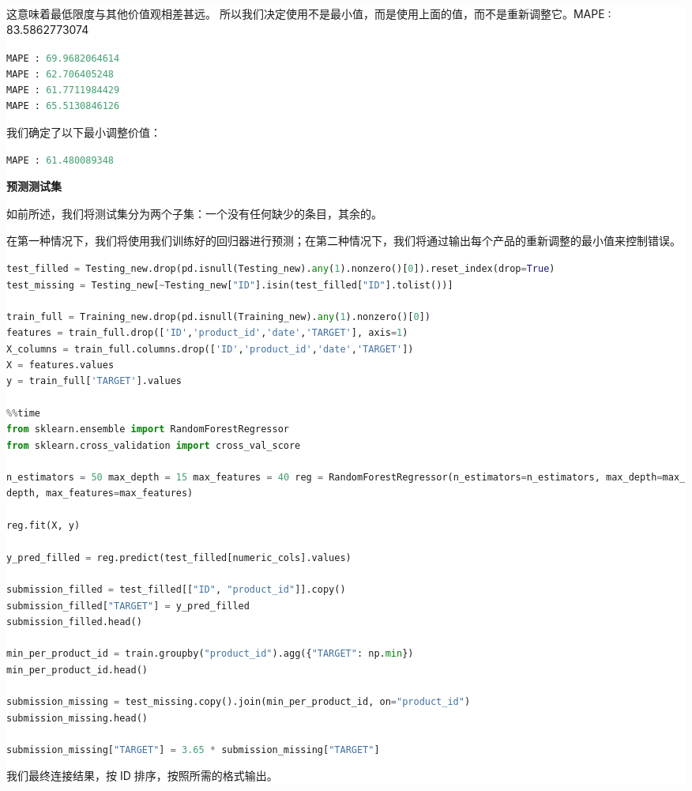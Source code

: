 这意味着最低限度与其他价值观相差甚远。 所以我们决定使用不是最小值，而是使用上面的值，而不是重新调整它。MAPE : 83.5862773074

```py
MAPE : 69.9682064614
MAPE : 62.706405248
MAPE : 61.7711984429
MAPE : 65.5130846126
```

我们确定了以下最小调整价值：

```py
MAPE : 61.480089348
``` 

**预测测试集**

 如前所述，我们将测试集分为两个子集：一个没有任何缺少的条目，其余的。

在第一种情况下，我们将使用我们训练好的回归器进行预测；在第二种情况下，我们将通过输出每个产品的重新调整的最小值来控制错误。

```py
test_filled = Testing_new.drop(pd.isnull(Testing_new).any(1).nonzero()[0]).reset_index(drop=True)
test_missing = Testing_new[~Testing_new["ID"].isin(test_filled["ID"].tolist())]

train_full = Training_new.drop(pd.isnull(Training_new).any(1).nonzero()[0])
features = train_full.drop(['ID','product_id','date','TARGET'], axis=1)
X_columns = train_full.columns.drop(['ID','product_id','date','TARGET'])
X = features.values
y = train_full['TARGET'].values

%%time
from sklearn.ensemble import RandomForestRegressor
from sklearn.cross_validation import cross_val_score

n_estimators = 50 max_depth = 15 max_features = 40 reg = RandomForestRegressor(n_estimators=n_estimators, max_depth=max_depth, max_features=max_features)

reg.fit(X, y)

y_pred_filled = reg.predict(test_filled[numeric_cols].values)

submission_filled = test_filled[["ID", "product_id"]].copy()
submission_filled["TARGET"] = y_pred_filled
submission_filled.head()

min_per_product_id = train.groupby("product_id").agg({"TARGET": np.min})
min_per_product_id.head()

submission_missing = test_missing.copy().join(min_per_product_id, on="product_id")
submission_missing.head()

submission_missing["TARGET"] = 3.65 * submission_missing["TARGET"]
```

我们最终连接结果，按 ID 排序，按照所需的格式输出。
